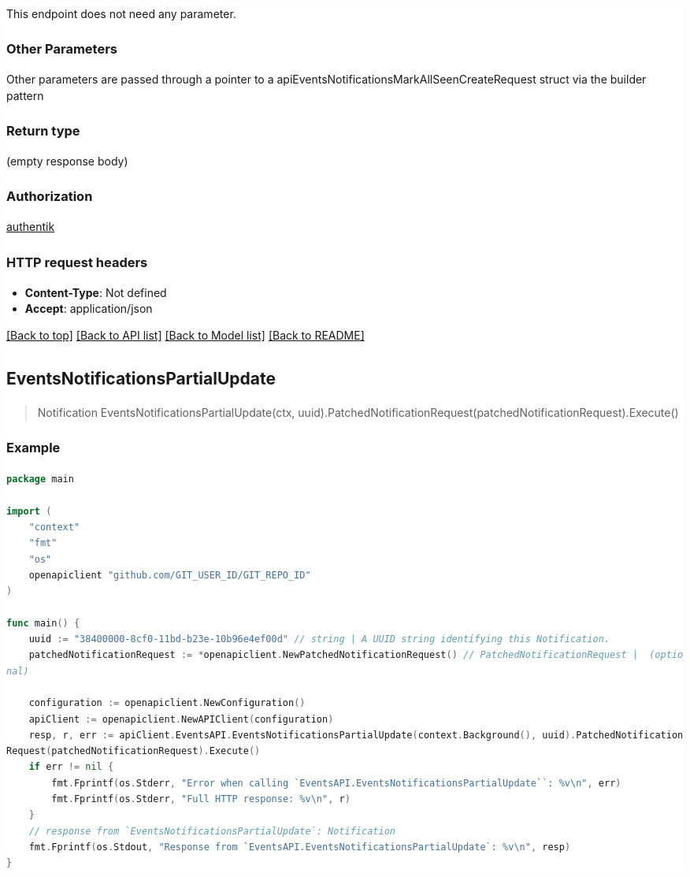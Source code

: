This endpoint does not need any parameter.

### Other Parameters

Other parameters are passed through a pointer to a apiEventsNotificationsMarkAllSeenCreateRequest struct via the builder pattern


### Return type

 (empty response body)

### Authorization

[authentik](../README.md#authentik)

### HTTP request headers

- **Content-Type**: Not defined
- **Accept**: application/json

[[Back to top]](#) [[Back to API list]](../README.md#documentation-for-api-endpoints)
[[Back to Model list]](../README.md#documentation-for-models)
[[Back to README]](../README.md)


## EventsNotificationsPartialUpdate

> Notification EventsNotificationsPartialUpdate(ctx, uuid).PatchedNotificationRequest(patchedNotificationRequest).Execute()





### Example

```go
package main

import (
	"context"
	"fmt"
	"os"
	openapiclient "github.com/GIT_USER_ID/GIT_REPO_ID"
)

func main() {
	uuid := "38400000-8cf0-11bd-b23e-10b96e4ef00d" // string | A UUID string identifying this Notification.
	patchedNotificationRequest := *openapiclient.NewPatchedNotificationRequest() // PatchedNotificationRequest |  (optional)

	configuration := openapiclient.NewConfiguration()
	apiClient := openapiclient.NewAPIClient(configuration)
	resp, r, err := apiClient.EventsAPI.EventsNotificationsPartialUpdate(context.Background(), uuid).PatchedNotificationRequest(patchedNotificationRequest).Execute()
	if err != nil {
		fmt.Fprintf(os.Stderr, "Error when calling `EventsAPI.EventsNotificationsPartialUpdate``: %v\n", err)
		fmt.Fprintf(os.Stderr, "Full HTTP response: %v\n", r)
	}
	// response from `EventsNotificationsPartialUpdate`: Notification
	fmt.Fprintf(os.Stdout, "Response from `EventsAPI.EventsNotificationsPartialUpdate`: %v\n", resp)
}
```
